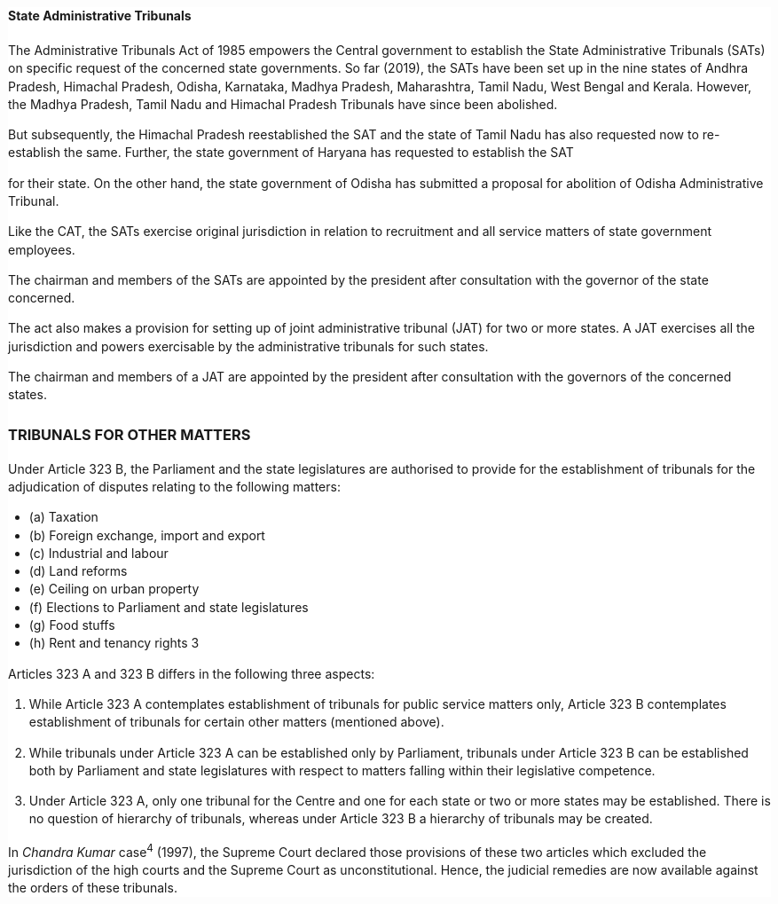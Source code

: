 #### **State Administrative Tribunals**

The Administrative Tribunals Act of 1985 empowers the Central government to establish the State Administrative Tribunals (SATs) on specific request of the concerned state governments. So far (2019), the SATs have been set up in the nine states of Andhra Pradesh, Himachal Pradesh, Odisha, Karnataka, Madhya Pradesh, Maharashtra, Tamil Nadu, West Bengal and Kerala. However, the Madhya Pradesh, Tamil Nadu and Himachal Pradesh Tribunals have since been abolished.

But subsequently, the Himachal Pradesh reestablished the SAT and the state of Tamil Nadu has also requested now to re-establish the same. Further, the state government of Haryana has requested to establish the SAT

for their state. On the other hand, the state government of Odisha has submitted a proposal for abolition of Odisha Administrative Tribunal.

Like the CAT, the SATs exercise original jurisdiction in relation to recruitment and all service matters of state government employees.

The chairman and members of the SATs are appointed by the president after consultation with the governor of the state concerned.

The act also makes a provision for setting up of joint administrative tribunal (JAT) for two or more states. A JAT exercises all the jurisdiction and powers exercisable by the administrative tribunals for such states.

The chairman and members of a JAT are appointed by the president after consultation with the governors of the concerned states.

### **TRIBUNALS FOR OTHER MATTERS**

Under Article 323 B, the Parliament and the state legislatures are authorised to provide for the establishment of tribunals for the adjudication of disputes relating to the following matters:

- (a) Taxation
- (b) Foreign exchange, import and export
- (c) Industrial and labour
- (d) Land reforms
- (e) Ceiling on urban property
- (f) Elections to Parliament and state legislatures
- (g) Food stuffs
- (h) Rent and tenancy rights $3$

Articles 323 A and 323 B differs in the following three aspects:

1. While Article 323 A contemplates establishment of tribunals for public service matters only, Article 323 B contemplates establishment of tribunals for certain other matters (mentioned above).

2. While tribunals under Article 323 A can be established only by Parliament, tribunals under Article 323 B can be established both by Parliament and state legislatures with respect to matters falling within their legislative competence.

3. Under Article 323 A, only one tribunal for the Centre and one for each state or two or more states may be established. There is no question of hierarchy of tribunals, whereas under Article 323 B a hierarchy of tribunals may be created.

In *Chandra Kumar* case<sup>4</sup> (1997), the Supreme Court declared those provisions of these two articles which excluded the jurisdiction of the high courts and the Supreme Court as unconstitutional. Hence, the judicial remedies are now available against the orders of these tribunals.
